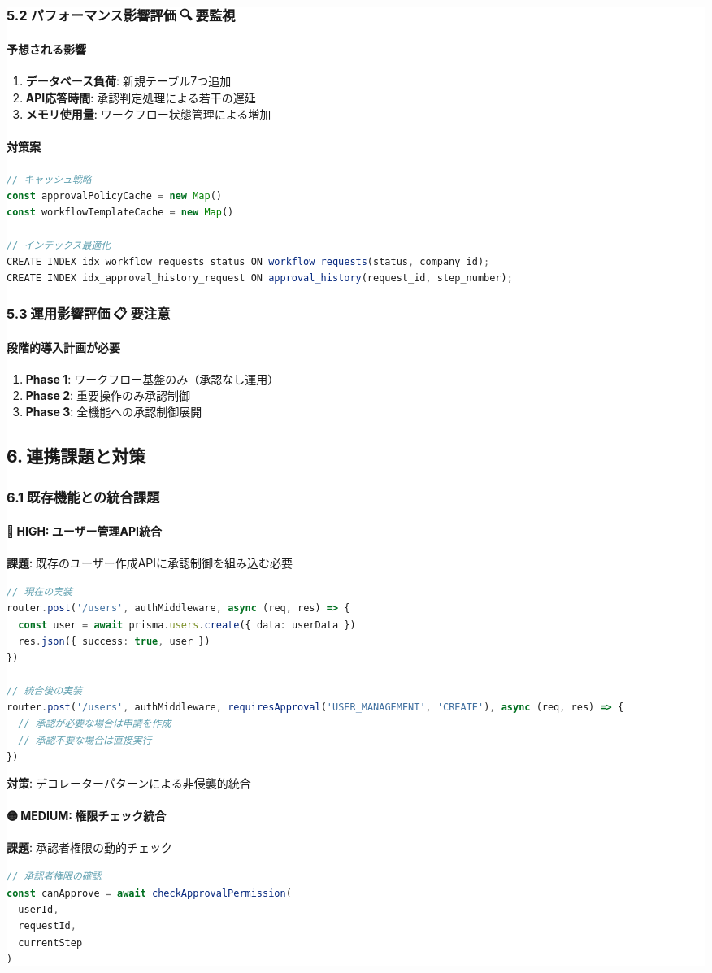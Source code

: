 ### 5.2 パフォーマンス影響評価 🔍 要監視

#### 予想される影響
1. **データベース負荷**: 新規テーブル7つ追加
2. **API応答時間**: 承認判定処理による若干の遅延
3. **メモリ使用量**: ワークフロー状態管理による増加

#### 対策案
```typescript
// キャッシュ戦略
const approvalPolicyCache = new Map()
const workflowTemplateCache = new Map()

// インデックス最適化
CREATE INDEX idx_workflow_requests_status ON workflow_requests(status, company_id);
CREATE INDEX idx_approval_history_request ON approval_history(request_id, step_number);
```

### 5.3 運用影響評価 📋 要注意

#### 段階的導入計画が必要
1. **Phase 1**: ワークフロー基盤のみ（承認なし運用）
2. **Phase 2**: 重要操作のみ承認制御
3. **Phase 3**: 全機能への承認制御展開

## 6. 連携課題と対策

### 6.1 既存機能との統合課題

#### 🔴 HIGH: ユーザー管理API統合
**課題**: 既存のユーザー作成APIに承認制御を組み込む必要
```typescript
// 現在の実装
router.post('/users', authMiddleware, async (req, res) => {
  const user = await prisma.users.create({ data: userData })
  res.json({ success: true, user })
})

// 統合後の実装
router.post('/users', authMiddleware, requiresApproval('USER_MANAGEMENT', 'CREATE'), async (req, res) => {
  // 承認が必要な場合は申請を作成
  // 承認不要な場合は直接実行
})
```

**対策**: デコレーターパターンによる非侵襲的統合

#### 🟡 MEDIUM: 権限チェック統合
**課題**: 承認者権限の動的チェック
```typescript
// 承認者権限の確認
const canApprove = await checkApprovalPermission(
  userId,
  requestId,
  currentStep
)
```
